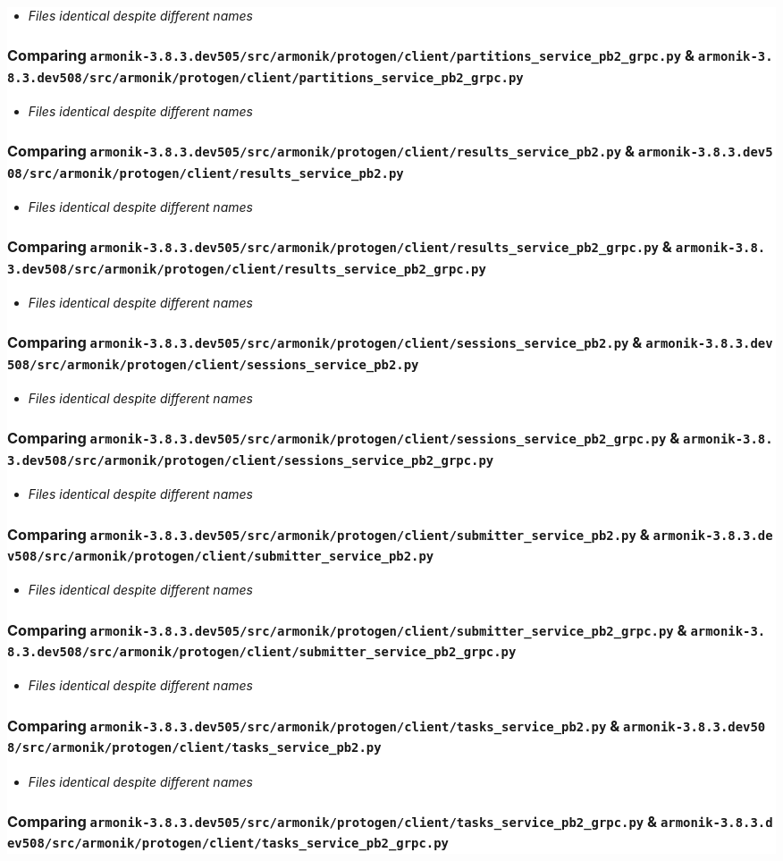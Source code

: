  * *Files identical despite different names*

### Comparing `armonik-3.8.3.dev505/src/armonik/protogen/client/partitions_service_pb2_grpc.py` & `armonik-3.8.3.dev508/src/armonik/protogen/client/partitions_service_pb2_grpc.py`

 * *Files identical despite different names*

### Comparing `armonik-3.8.3.dev505/src/armonik/protogen/client/results_service_pb2.py` & `armonik-3.8.3.dev508/src/armonik/protogen/client/results_service_pb2.py`

 * *Files identical despite different names*

### Comparing `armonik-3.8.3.dev505/src/armonik/protogen/client/results_service_pb2_grpc.py` & `armonik-3.8.3.dev508/src/armonik/protogen/client/results_service_pb2_grpc.py`

 * *Files identical despite different names*

### Comparing `armonik-3.8.3.dev505/src/armonik/protogen/client/sessions_service_pb2.py` & `armonik-3.8.3.dev508/src/armonik/protogen/client/sessions_service_pb2.py`

 * *Files identical despite different names*

### Comparing `armonik-3.8.3.dev505/src/armonik/protogen/client/sessions_service_pb2_grpc.py` & `armonik-3.8.3.dev508/src/armonik/protogen/client/sessions_service_pb2_grpc.py`

 * *Files identical despite different names*

### Comparing `armonik-3.8.3.dev505/src/armonik/protogen/client/submitter_service_pb2.py` & `armonik-3.8.3.dev508/src/armonik/protogen/client/submitter_service_pb2.py`

 * *Files identical despite different names*

### Comparing `armonik-3.8.3.dev505/src/armonik/protogen/client/submitter_service_pb2_grpc.py` & `armonik-3.8.3.dev508/src/armonik/protogen/client/submitter_service_pb2_grpc.py`

 * *Files identical despite different names*

### Comparing `armonik-3.8.3.dev505/src/armonik/protogen/client/tasks_service_pb2.py` & `armonik-3.8.3.dev508/src/armonik/protogen/client/tasks_service_pb2.py`

 * *Files identical despite different names*

### Comparing `armonik-3.8.3.dev505/src/armonik/protogen/client/tasks_service_pb2_grpc.py` & `armonik-3.8.3.dev508/src/armonik/protogen/client/tasks_service_pb2_grpc.py`
